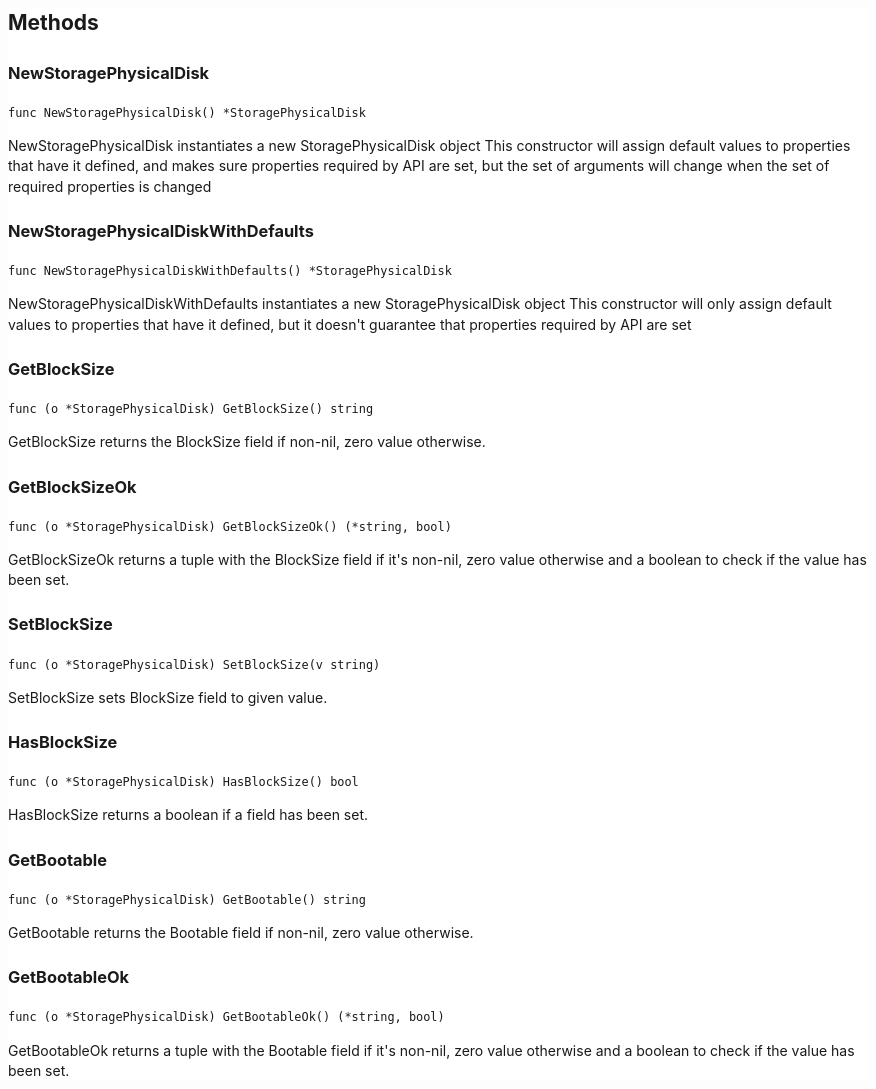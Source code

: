 ## Methods

### NewStoragePhysicalDisk

`func NewStoragePhysicalDisk() *StoragePhysicalDisk`

NewStoragePhysicalDisk instantiates a new StoragePhysicalDisk object
This constructor will assign default values to properties that have it defined,
and makes sure properties required by API are set, but the set of arguments
will change when the set of required properties is changed

### NewStoragePhysicalDiskWithDefaults

`func NewStoragePhysicalDiskWithDefaults() *StoragePhysicalDisk`

NewStoragePhysicalDiskWithDefaults instantiates a new StoragePhysicalDisk object
This constructor will only assign default values to properties that have it defined,
but it doesn't guarantee that properties required by API are set

### GetBlockSize

`func (o *StoragePhysicalDisk) GetBlockSize() string`

GetBlockSize returns the BlockSize field if non-nil, zero value otherwise.

### GetBlockSizeOk

`func (o *StoragePhysicalDisk) GetBlockSizeOk() (*string, bool)`

GetBlockSizeOk returns a tuple with the BlockSize field if it's non-nil, zero value otherwise
and a boolean to check if the value has been set.

### SetBlockSize

`func (o *StoragePhysicalDisk) SetBlockSize(v string)`

SetBlockSize sets BlockSize field to given value.

### HasBlockSize

`func (o *StoragePhysicalDisk) HasBlockSize() bool`

HasBlockSize returns a boolean if a field has been set.

### GetBootable

`func (o *StoragePhysicalDisk) GetBootable() string`

GetBootable returns the Bootable field if non-nil, zero value otherwise.

### GetBootableOk

`func (o *StoragePhysicalDisk) GetBootableOk() (*string, bool)`

GetBootableOk returns a tuple with the Bootable field if it's non-nil, zero value otherwise
and a boolean to check if the value has been set.

